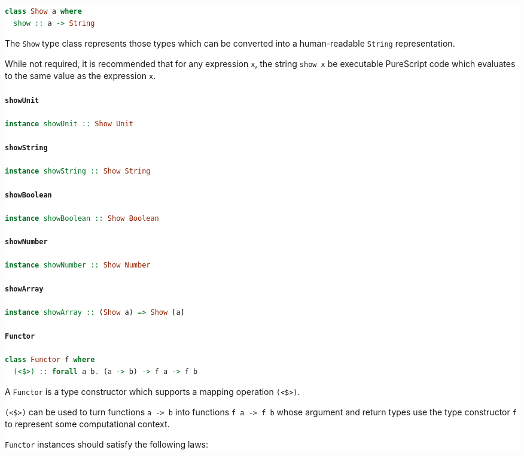 ``` purescript
class Show a where
  show :: a -> String
```

The `Show` type class represents those types which can be converted into a human-readable `String` representation.

While not required, it is recommended that for any expression `x`, the string `show x` be executable PureScript code 
which evaluates to the same value as the expression `x`.

#### `showUnit`

``` purescript
instance showUnit :: Show Unit
```


#### `showString`

``` purescript
instance showString :: Show String
```


#### `showBoolean`

``` purescript
instance showBoolean :: Show Boolean
```


#### `showNumber`

``` purescript
instance showNumber :: Show Number
```


#### `showArray`

``` purescript
instance showArray :: (Show a) => Show [a]
```


#### `Functor`

``` purescript
class Functor f where
  (<$>) :: forall a b. (a -> b) -> f a -> f b
```

A `Functor` is a type constructor which supports a mapping operation `(<$>)`.

`(<$>)` can be used to turn functions `a -> b` into functions `f a -> f b` whose argument and return
types use the type constructor `f` to represent some computational context.

`Functor` instances should satisfy the following laws:
